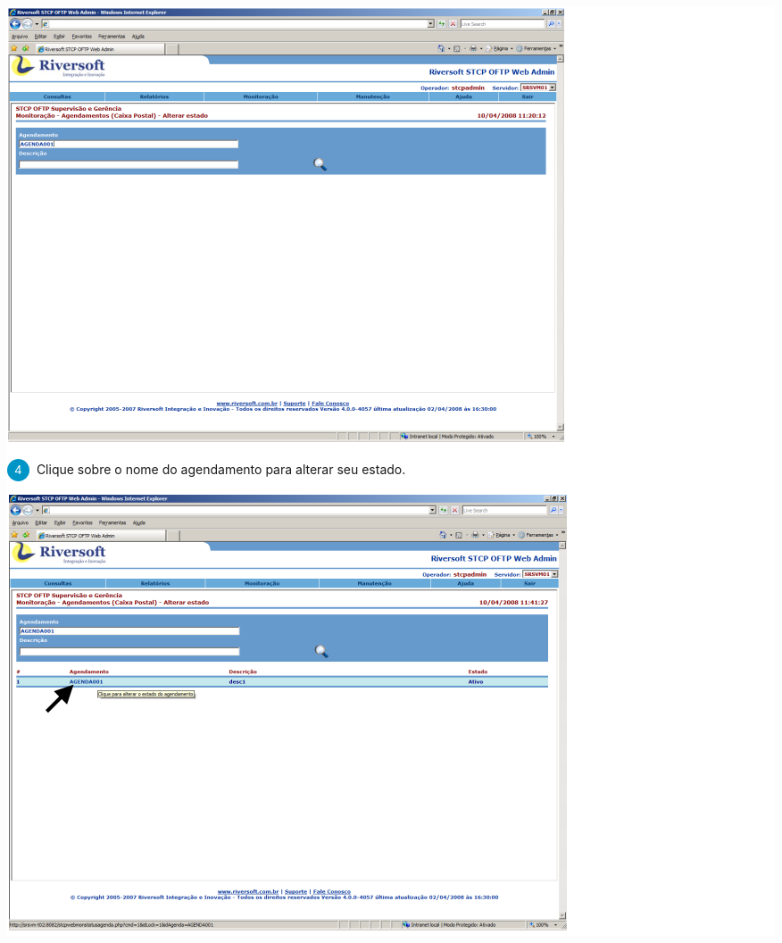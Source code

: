 ![](./imagem2/img135.png)

<span style="display:inline-block; width: 25px; height: 25px; border-radius: 50%; background-color: #0095C7; color: white; text-align: center; line-height: 25px; font-size: 14px; font-family: Arial;">4</span> &nbsp;Clique sobre o nome do agendamento para alterar seu estado.

![](./imagem2/img136.png)

